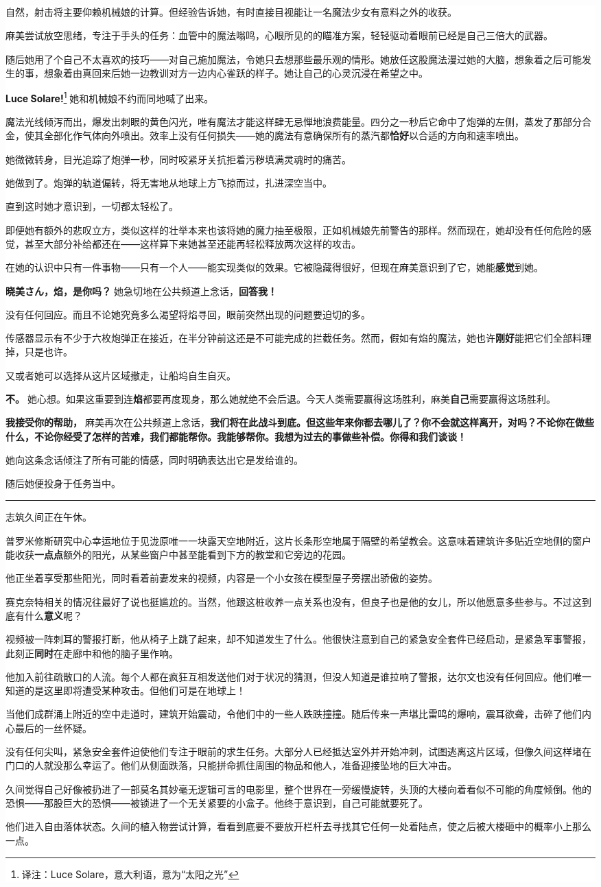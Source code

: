 自然，射击将主要仰赖机械娘的计算。但经验告诉她，有时直接目视能让一名魔法少女有意料之外的收获。

麻美尝试放空思绪，专注于手头的任务：血管中的魔法嗡鸣，心眼所见的的瞄准方案，轻轻驱动着眼前已经是自己三倍大的武器。

随后她用了个自己不太喜欢的技巧——对自己施加魔法，令她只去想那些最乐观的情形。她放任这股魔法漫过她的大脑，想象着之后可能发生的事，想象着由真回来后她一边教训对方一边内心雀跃的样子。她让自己的心灵沉浸在希望之中。

**Luce Solare!**[^3] 她和机械娘不约而同地喊了出来。

[^3]: 译注：Luce Solare，意大利语，意为“太阳之光”

魔法光线倾泻而出，爆发出刺眼的黄色闪光，唯有魔法才能这样肆无忌惮地浪费能量。四分之一秒后它命中了炮弹的左侧，蒸发了那部分合金，使其全部化作气体向外喷出。效率上没有任何损失——她的魔法有意确保所有的蒸汽都**恰好**以合适的方向和速率喷出。

她微微转身，目光追踪了炮弹一秒，同时咬紧牙关抗拒着污秽填满灵魂时的痛苦。

她做到了。炮弹的轨道偏转，将无害地从地球上方飞掠而过，扎进深空当中。

直到这时她才意识到，一切都太轻松了。

即便她有额外的悲叹立方，类似这样的壮举本来也该将她的魔力抽至极限，正如机械娘先前警告的那样。然而现在，她却没有任何危险的感觉，甚至大部分补给都还在——这样算下来她甚至还能再轻松释放两次这样的攻击。

在她的认识中只有一件事物——只有一个人——能实现类似的效果。它被隐藏得很好，但现在麻美意识到了它，她能**感觉**到她。

**晓美さん，焰，是你吗？** 她急切地在公共频道上念话，**回答我！**

没有任何回应。而且不论她究竟多么渴望将焰寻回，眼前突然出现的问题要迫切的多。

传感器显示有不少于六枚炮弹正在接近，在半分钟前这还是不可能完成的拦截任务。然而，假如有焰的魔法，她也许**刚好**能把它们全部料理掉，只是也许。

又或者她可以选择从这片区域撤走，让船坞自生自灭。

**不。** 她心想。如果这重要到连**焰**都要再度现身，那么她就绝不会后退。今天人类需要赢得这场胜利，麻美**自己**需要赢得这场胜利。

**我接受你的帮助，** 麻美再次在公共频道上念话，**我们将在此战斗到底。但这些年来你都去哪儿了？你不会就这样离开，对吗？不论你在做些什么，不论你经受了怎样的苦难，我们都能帮你。我能够帮你。我想为过去的事做些补偿。你得和我们谈谈！**

她向这条念话倾注了所有可能的情感，同时明确表达出它是发给谁的。

随后她便投身于任务当中。

---

志筑久间正在午休。

普罗米修斯研究中心幸运地位于见泷原唯一一块露天空地附近，这片长条形空地属于隔壁的希望教会。这意味着建筑许多贴近空地侧的窗户能收获**一点点**额外的阳光，从某些窗户中甚至能看到下方的教堂和它旁边的花园。

他正坐着享受那些阳光，同时看着前妻发来的视频，内容是一个小女孩在模型屋子旁摆出骄傲的姿势。

赛克奈特相关的情况往最好了说也挺尴尬的。当然，他跟这桩收养一点关系也没有，但良子也是他的女儿，所以他愿意多些参与。不过这到底有什么**意义**呢？

视频被一阵刺耳的警报打断，他从椅子上跳了起来，却不知道发生了什么。他很快注意到自己的紧急安全套件已经启动，是紧急军事警报，此刻正**同时**在走廊中和他的脑子里作响。

他加入前往疏散口的人流。每个人都在疯狂互相发送他们对于状况的猜测，但没人知道是谁拉响了警报，达尔文也没有任何回应。他们唯一知道的是这里即将遭受某种攻击。但他们可是在地球上！

当他们成群涌上附近的空中走道时，建筑开始震动，令他们中的一些人跌跌撞撞。随后传来一声堪比雷鸣的爆响，震耳欲聋，击碎了他们内心最后的一丝怀疑。

没有任何尖叫，紧急安全套件迫使他们专注于眼前的求生任务。大部分人已经抵达室外并开始冲刺，试图逃离这片区域，但像久间这样堵在门口的人就没那么幸运了。他们从侧面跌落，只能拼命抓住周围的物品和他人，准备迎接坠地的巨大冲击。

久间觉得自己好像被扔进了一部莫名其妙毫无逻辑可言的电影里，整个世界在一旁缓慢旋转，头顶的大楼向着看似不可能的角度倾倒。他的恐惧——那股巨大的恐惧——被锁进了一个无关紧要的小盒子。他终于意识到，自己可能就要死了。

他们进入自由落体状态。久间的植入物尝试计算，看看到底要不要放开栏杆去寻找其它任何一处着陆点，使之后被大楼砸中的概率小上那么一点。


[^1]: 译注：由真在第61章获得了一段MG与两位外星人交流的视频。
[^2]: 译注：ex nihilo，拉丁文，意为“无中生有”